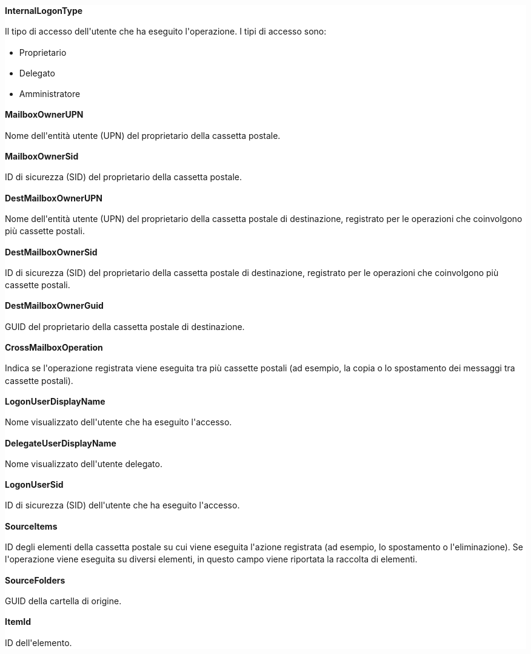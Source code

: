 </tr>
<tr class="odd">
<td><p><strong>InternalLogonType</strong></p></td>
<td><p>Il tipo di accesso dell'utente che ha eseguito l'operazione. I tipi di accesso sono:</p>
<ul>
<li><p>Proprietario</p></li>
<li><p>Delegato</p></li>
<li><p>Amministratore</p></li>
</ul></td>
</tr>
<tr class="even">
<td><p><strong>MailboxOwnerUPN</strong></p></td>
<td><p>Nome dell'entità utente (UPN) del proprietario della cassetta postale.</p></td>
</tr>
<tr class="odd">
<td><p><strong>MailboxOwnerSid</strong></p></td>
<td><p>ID di sicurezza (SID) del proprietario della cassetta postale.</p></td>
</tr>
<tr class="even">
<td><p><strong>DestMailboxOwnerUPN</strong></p></td>
<td><p>Nome dell'entità utente (UPN) del proprietario della cassetta postale di destinazione, registrato per le operazioni che coinvolgono più cassette postali.</p></td>
</tr>
<tr class="odd">
<td><p><strong>DestMailboxOwnerSid</strong></p></td>
<td><p>ID di sicurezza (SID) del proprietario della cassetta postale di destinazione, registrato per le operazioni che coinvolgono più cassette postali.</p></td>
</tr>
<tr class="even">
<td><p><strong>DestMailboxOwnerGuid</strong></p></td>
<td><p>GUID del proprietario della cassetta postale di destinazione.</p></td>
</tr>
<tr class="odd">
<td><p><strong>CrossMailboxOperation</strong></p></td>
<td><p>Indica se l'operazione registrata viene eseguita tra più cassette postali (ad esempio, la copia o lo spostamento dei messaggi tra cassette postali).</p></td>
</tr>
<tr class="even">
<td><p><strong>LogonUserDisplayName</strong></p></td>
<td><p>Nome visualizzato dell'utente che ha eseguito l'accesso.</p></td>
</tr>
<tr class="odd">
<td><p><strong>DelegateUserDisplayName</strong></p></td>
<td><p>Nome visualizzato dell'utente delegato.</p></td>
</tr>
<tr class="even">
<td><p><strong>LogonUserSid</strong></p></td>
<td><p>ID di sicurezza (SID) dell'utente che ha eseguito l'accesso.</p></td>
</tr>
<tr class="odd">
<td><p><strong>SourceItems</strong></p></td>
<td><p>ID degli elementi della cassetta postale su cui viene eseguita l'azione registrata (ad esempio, lo spostamento o l'eliminazione). Se l'operazione viene eseguita su diversi elementi, in questo campo viene riportata la raccolta di elementi.</p></td>
</tr>
<tr class="even">
<td><p><strong>SourceFolders</strong></p></td>
<td><p>GUID della cartella di origine.</p></td>
</tr>
<tr class="odd">
<td><p><strong>ItemId</strong></p></td>
<td><p>ID dell'elemento.</p></td>
</tr>
<tr class="even">